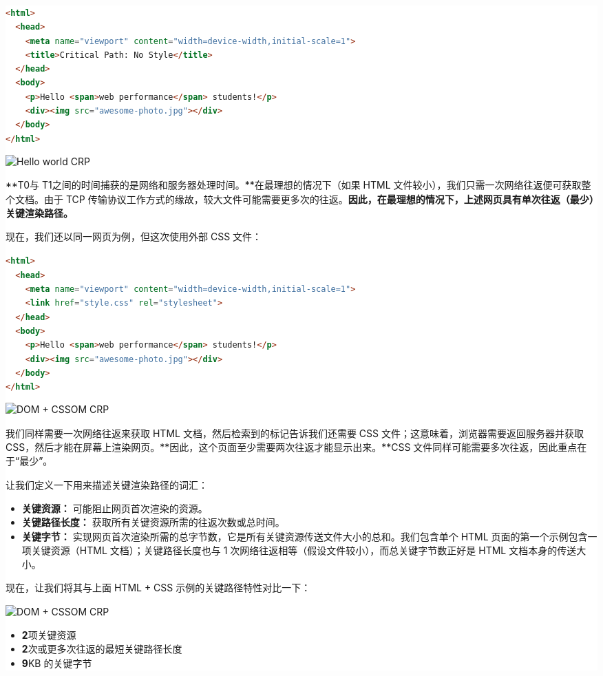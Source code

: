 ```html
<html>
  <head>
    <meta name="viewport" content="width=device-width,initial-scale=1">
    <title>Critical Path: No Style</title>
  </head>
  <body>
    <p>Hello <span>web performance</span> students!</p>
    <div><img src="awesome-photo.jpg"></div>
  </body>
</html>
```

![](https://developers.google.com/web/fundamentals/performance/critical-rendering-path/images/analysis-dom.png "Hello world CRP")

**T0与 T1之间的时间捕获的是网络和服务器处理时间。**在最理想的情况下（如果 HTML 文件较小），我们只需一次网络往返便可获取整个文档。由于 TCP 传输协议工作方式的缘故，较大文件可能需要更多次的往返。**因此，在最理想的情况下，上述网页具有单次往返（最少）关键渲染路径。**

现在，我们还以同一网页为例，但这次使用外部 CSS 文件：

```html
<html>
  <head>
    <meta name="viewport" content="width=device-width,initial-scale=1">
    <link href="style.css" rel="stylesheet">
  </head>
  <body>
    <p>Hello <span>web performance</span> students!</p>
    <div><img src="awesome-photo.jpg"></div>
  </body>
</html>
```

![](https://developers.google.com/web/fundamentals/performance/critical-rendering-path/images/analysis-dom-css.png "DOM + CSSOM CRP")

我们同样需要一次网络往返来获取 HTML 文档，然后检索到的标记告诉我们还需要 CSS 文件；这意味着，浏览器需要返回服务器并获取 CSS，然后才能在屏幕上渲染网页。**因此，这个页面至少需要两次往返才能显示出来。**CSS 文件同样可能需要多次往返，因此重点在于“最少”。

让我们定义一下用来描述关键渲染路径的词汇：

* **关键资源：**
  可能阻止网页首次渲染的资源。
* **关键路径长度：**
  获取所有关键资源所需的往返次数或总时间。
* **关键字节：**
  实现网页首次渲染所需的总字节数，它是所有关键资源传送文件大小的总和。我们包含单个 HTML 页面的第一个示例包含一项关键资源（HTML 文档）；关键路径长度也与 1 次网络往返相等（假设文件较小），而总关键字节数正好是 HTML 文档本身的传送大小。

现在，让我们将其与上面 HTML + CSS 示例的关键路径特性对比一下：

![](https://developers.google.com/web/fundamentals/performance/critical-rendering-path/images/analysis-dom-css.png "DOM + CSSOM CRP")

* **2**项关键资源
* **2**次或更多次往返的最短关键路径长度
* **9**KB 的关键字节
